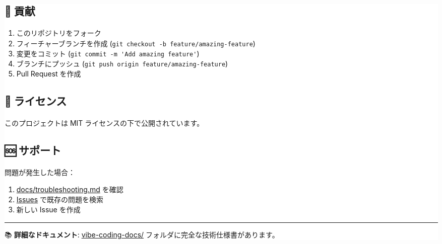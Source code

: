 ## 🤝 貢献

1. このリポジトリをフォーク
2. フィーチャーブランチを作成 (`git checkout -b feature/amazing-feature`)
3. 変更をコミット (`git commit -m 'Add amazing feature'`)
4. ブランチにプッシュ (`git push origin feature/amazing-feature`)
5. Pull Request を作成

## 📄 ライセンス

このプロジェクトは MIT ライセンスの下で公開されています。

## 🆘 サポート

問題が発生した場合：

1. [docs/troubleshooting.md](docs/troubleshooting.md) を確認
2. [Issues](../../issues) で既存の問題を検索
3. 新しい Issue を作成

---

📚 **詳細なドキュメント**: [vibe-coding-docs/](vibe-coding-docs/) フォルダに完全な技術仕様書があります。
